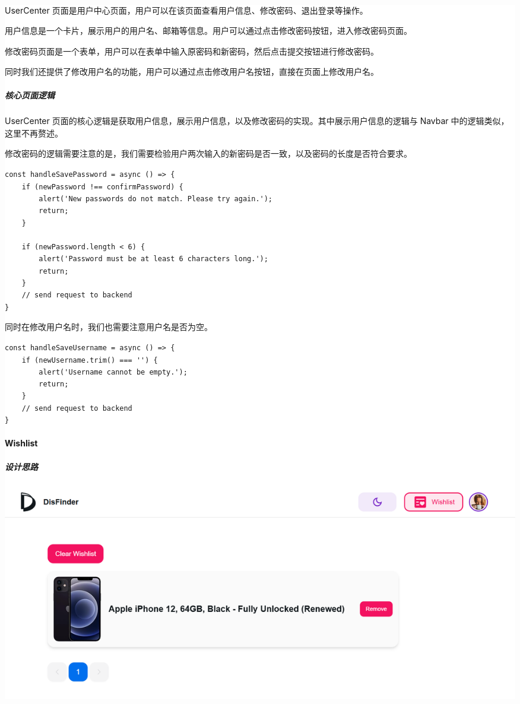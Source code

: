 UserCenter 页面是用户中心页面，用户可以在该页面查看用户信息、修改密码、退出登录等操作。

用户信息是一个卡片，展示用户的用户名、邮箱等信息。用户可以通过点击修改密码按钮，进入修改密码页面。

修改密码页面是一个表单，用户可以在表单中输入原密码和新密码，然后点击提交按钮进行修改密码。

同时我们还提供了修改用户名的功能，用户可以通过点击修改用户名按钮，直接在页面上修改用户名。

##### 核心页面逻辑

UserCenter 页面的核心逻辑是获取用户信息，展示用户信息，以及修改密码的实现。其中展示用户信息的逻辑与 Navbar 中的逻辑类似，这里不再赘述。

修改密码的逻辑需要注意的是，我们需要检验用户两次输入的新密码是否一致，以及密码的长度是否符合要求。

```tsx
const handleSavePassword = async () => {
    if (newPassword !== confirmPassword) {
        alert('New passwords do not match. Please try again.');
        return;
    }

    if (newPassword.length < 6) {
        alert('Password must be at least 6 characters long.');
        return;
    }
    // send request to backend
}
```

同时在修改用户名时，我们也需要注意用户名是否为空。

```tsx
const handleSaveUsername = async () => {
    if (newUsername.trim() === '') {
        alert('Username cannot be empty.');
        return;
    }
    // send request to backend
}
```

#### Wishlist

##### 设计思路

![心愿单界面](assets/report/wishlist_page.png)
